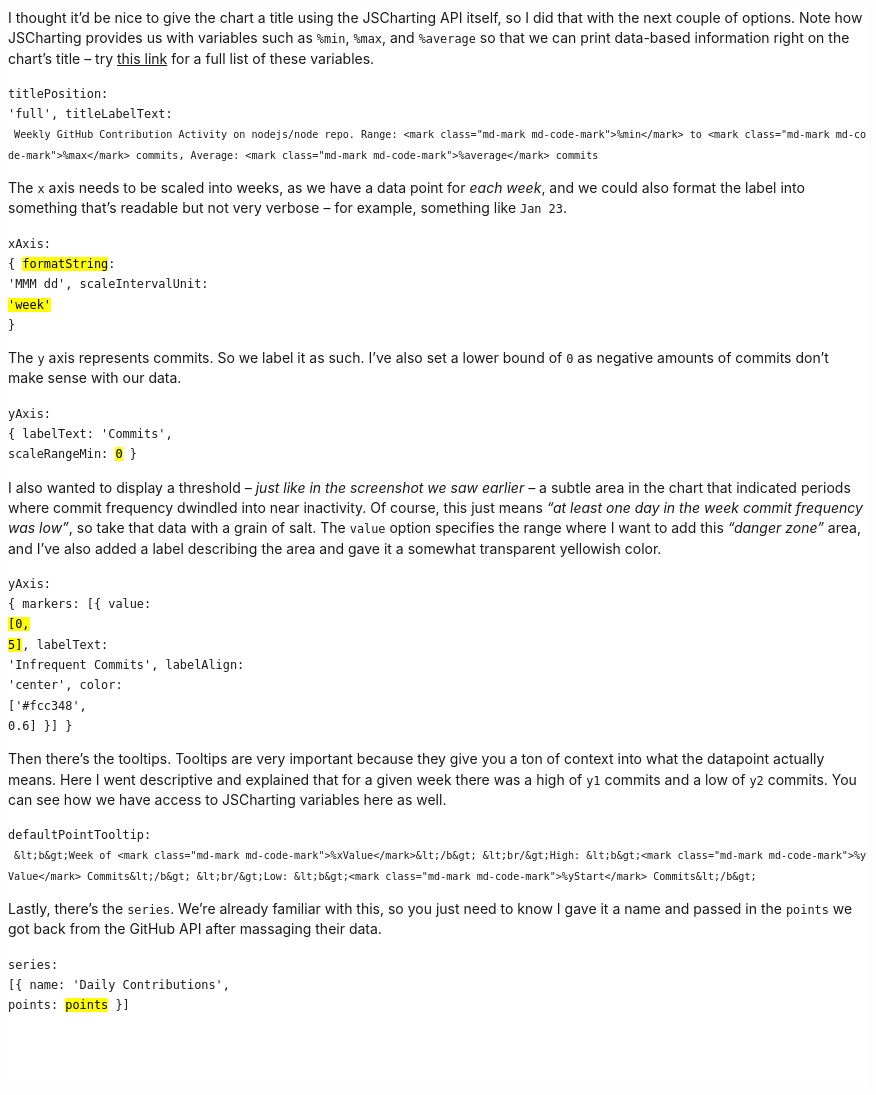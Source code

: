 </code></pre> <p>I thought it&#x2019;d be nice to give the chart a title using the JSCharting API itself, so I did that with the next couple of options. Note how JSCharting provides us with variables such as <code class="md-code md-code-inline">%min</code>, <code class="md-code md-code-inline">%max</code>, and <code class="md-code md-code-inline">%average</code> so that we can print data-based information right on the chart&#x2019;s title &#x2013; try <a href="http://jscharting.com/documentation/#node=Home.Tutorials.labels.tokenReference" target="_blank" aria-label="Label Tokens Reference Documentation">this link</a> for a full list of these variables.</p> <pre class="md-code-block"><code class="md-code md-lang-javascript">titlePosition: <span class="md-code-string">&apos;full&apos;</span>,
titleLabelText: `
  Weekly GitHub Contribution Activity on nodejs/node repo.
  Range: <mark class="md-mark md-code-mark">%min</mark> to <mark class="md-mark md-code-mark">%max</mark> commits, Average: <mark class="md-mark md-code-mark">%average</mark> commits`
</code></pre> <p>The <code class="md-code md-code-inline">x</code> axis needs to be scaled into weeks, as we have a data point for <em>each week</em>, and we could also format the label into something that&#x2019;s readable but not very verbose &#x2013; for example, something like <code class="md-code md-code-inline">Jan 23</code>.</p> <pre class="md-code-block"><code class="md-code md-lang-javascript">xAxis: {
  <mark class="md-mark md-code-mark">formatString</mark>: <span class="md-code-string">&apos;MMM dd&apos;</span>,
  scaleIntervalUnit: <mark class="md-mark md-code-mark"><span class="md-code-string">&apos;week&apos;</span></mark>
}
</code></pre> <p>The <code class="md-code md-code-inline">y</code> axis represents commits. So we label it as such. I&#x2019;ve also set a lower bound of <code class="md-code md-code-inline">0</code> as negative amounts of commits don&#x2019;t make sense with our data.</p> <pre class="md-code-block"><code class="md-code md-lang-javascript">yAxis: {
  labelText: <span class="md-code-string">&apos;Commits&apos;</span>,
  scaleRangeMin: <mark class="md-mark md-code-mark">0</mark>
}
</code></pre> <p>I also wanted to display a threshold <em>&#x2013; just like in the screenshot we saw earlier &#x2013;</em> a subtle area in the chart that indicated periods where commit frequency dwindled into near inactivity. Of course, this just means <em>&#x201C;at least one day in the week commit frequency was low&#x201D;</em>, so take that data with a grain of salt. The <code class="md-code md-code-inline">value</code> option specifies the range where I want to add this <em>&#x201C;danger zone&#x201D;</em> area, and I&#x2019;ve also added a label describing the area and gave it a somewhat transparent yellowish color.</p> <pre class="md-code-block"><code class="md-code md-lang-javascript">yAxis: {
  markers: [{
    value: <mark class="md-mark md-code-mark">[<span class="md-code-number">0</span>, <span class="md-code-number">5</span>]</mark>,
    labelText: <span class="md-code-string">&apos;Infrequent Commits&apos;</span>,
    labelAlign: <span class="md-code-string">&apos;center&apos;</span>,
    color: [<span class="md-code-string">&apos;#fcc348&apos;</span>, <span class="md-code-number">0.6</span>]
  }]
}
</code></pre> <p>Then there&#x2019;s the tooltips. Tooltips are very important because they give you a ton of context into what the datapoint actually means. Here I went descriptive and explained that for a given week there was a high of <code class="md-code md-code-inline">y1</code> commits and a low of <code class="md-code md-code-inline">y2</code> commits. You can see how we have access to JSCharting variables here as well.</p> <pre class="md-code-block"><code class="md-code md-lang-javascript">defaultPointTooltip: `
  &lt;b&gt;Week of <mark class="md-mark md-code-mark">%xValue</mark>&lt;/b&gt;
  &lt;br/&gt;High: &lt;b&gt;<mark class="md-mark md-code-mark">%yValue</mark> Commits&lt;/b&gt;
  &lt;br/&gt;Low: &lt;b&gt;<mark class="md-mark md-code-mark">%yStart</mark> Commits&lt;/b&gt;`
</code></pre> <p>Lastly, there&#x2019;s the <code class="md-code md-code-inline">series</code>. We&#x2019;re already familiar with this, so you just need to know I gave it a name and passed in the <code class="md-code md-code-inline">points</code> we got back from the GitHub API after massaging their data.</p> <pre class="md-code-block"><code class="md-code md-lang-javascript">series: [{
  name: <span class="md-code-string">&apos;Daily Contributions&apos;</span>,
  points: <mark class="md-mark md-code-mark">points</mark>
}]